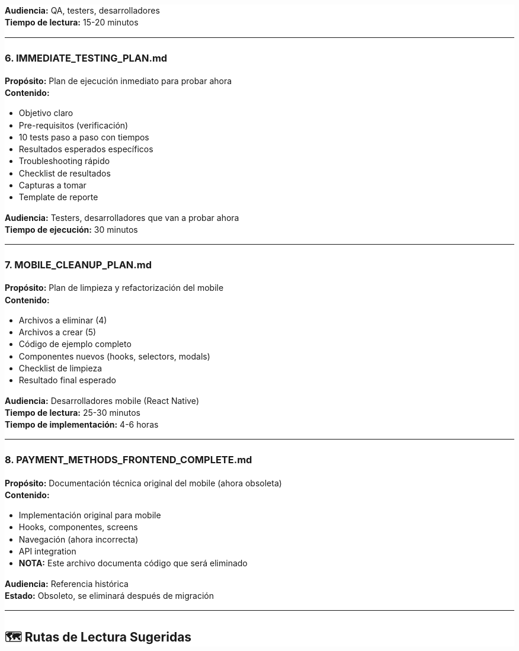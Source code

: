 **Audiencia:** QA, testers, desarrolladores  
**Tiempo de lectura:** 15-20 minutos

---

### 6. IMMEDIATE_TESTING_PLAN.md
**Propósito:** Plan de ejecución inmediato para probar ahora  
**Contenido:**
- Objetivo claro
- Pre-requisitos (verificación)
- 10 tests paso a paso con tiempos
- Resultados esperados específicos
- Troubleshooting rápido
- Checklist de resultados
- Capturas a tomar
- Template de reporte

**Audiencia:** Testers, desarrolladores que van a probar ahora  
**Tiempo de ejecución:** 30 minutos

---

### 7. MOBILE_CLEANUP_PLAN.md
**Propósito:** Plan de limpieza y refactorización del mobile  
**Contenido:**
- Archivos a eliminar (4)
- Archivos a crear (5)
- Código de ejemplo completo
- Componentes nuevos (hooks, selectors, modals)
- Checklist de limpieza
- Resultado final esperado

**Audiencia:** Desarrolladores mobile (React Native)  
**Tiempo de lectura:** 25-30 minutos  
**Tiempo de implementación:** 4-6 horas

---

### 8. PAYMENT_METHODS_FRONTEND_COMPLETE.md
**Propósito:** Documentación técnica original del mobile (ahora obsoleta)  
**Contenido:**
- Implementación original para mobile
- Hooks, componentes, screens
- Navegación (ahora incorrecta)
- API integration
- **NOTA:** Este archivo documenta código que será eliminado

**Audiencia:** Referencia histórica  
**Estado:** Obsoleto, se eliminará después de migración

---

## 🗺️ Rutas de Lectura Sugeridas
